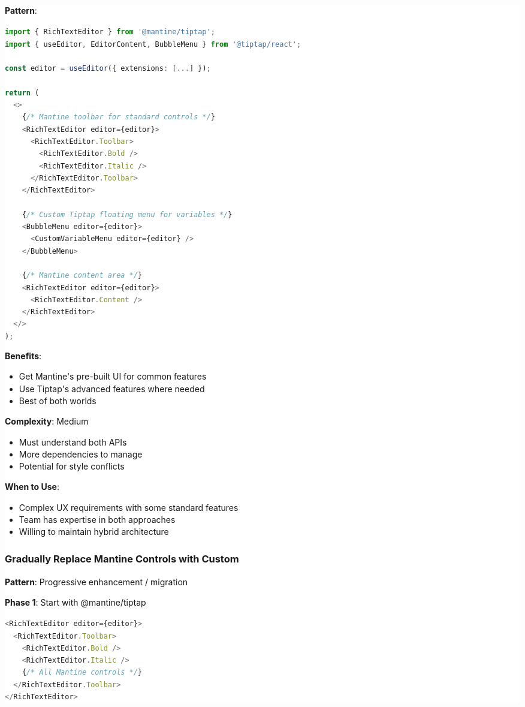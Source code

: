 **Pattern**:
```typescript
import { RichTextEditor } from '@mantine/tiptap';
import { useEditor, EditorContent, BubbleMenu } from '@tiptap/react';

const editor = useEditor({ extensions: [...] });

return (
  <>
    {/* Mantine toolbar for standard controls */}
    <RichTextEditor editor={editor}>
      <RichTextEditor.Toolbar>
        <RichTextEditor.Bold />
        <RichTextEditor.Italic />
      </RichTextEditor.Toolbar>
    </RichTextEditor>

    {/* Custom Tiptap floating menu for variables */}
    <BubbleMenu editor={editor}>
      <CustomVariableMenu editor={editor} />
    </BubbleMenu>

    {/* Mantine content area */}
    <RichTextEditor editor={editor}>
      <RichTextEditor.Content />
    </RichTextEditor>
  </>
);
```

**Benefits**:
- Get Mantine's pre-built UI for common features
- Use Tiptap's advanced features where needed
- Best of both worlds

**Complexity**: Medium
- Must understand both APIs
- More dependencies to manage
- Potential for style conflicts

**When to Use**:
- Complex UX requirements with some standard features
- Team has expertise in both approaches
- Willing to maintain hybrid architecture

### Gradually Replace Mantine Controls with Custom

**Pattern**: Progressive enhancement / migration

**Phase 1**: Start with @mantine/tiptap
```typescript
<RichTextEditor editor={editor}>
  <RichTextEditor.Toolbar>
    <RichTextEditor.Bold />
    <RichTextEditor.Italic />
    {/* All Mantine controls */}
  </RichTextEditor.Toolbar>
</RichTextEditor>
```
